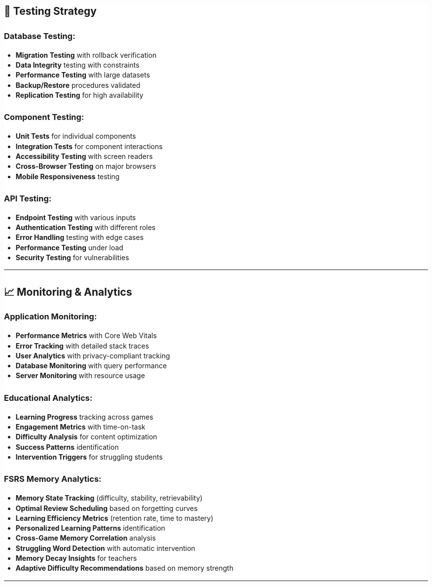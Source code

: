 
## 🧪 Testing Strategy

### Database Testing:
- **Migration Testing** with rollback verification
- **Data Integrity** testing with constraints
- **Performance Testing** with large datasets
- **Backup/Restore** procedures validated
- **Replication Testing** for high availability

### Component Testing:
- **Unit Tests** for individual components
- **Integration Tests** for component interactions
- **Accessibility Testing** with screen readers
- **Cross-Browser Testing** on major browsers
- **Mobile Responsiveness** testing

### API Testing:
- **Endpoint Testing** with various inputs
- **Authentication Testing** with different roles
- **Error Handling** testing with edge cases
- **Performance Testing** under load
- **Security Testing** for vulnerabilities

---

## 📈 Monitoring & Analytics

### Application Monitoring:
- **Performance Metrics** with Core Web Vitals
- **Error Tracking** with detailed stack traces
- **User Analytics** with privacy-compliant tracking
- **Database Monitoring** with query performance
- **Server Monitoring** with resource usage

### Educational Analytics:
- **Learning Progress** tracking across games
- **Engagement Metrics** with time-on-task
- **Difficulty Analysis** for content optimization
- **Success Patterns** identification
- **Intervention Triggers** for struggling students

### FSRS Memory Analytics:
- **Memory State Tracking** (difficulty, stability, retrievability)
- **Optimal Review Scheduling** based on forgetting curves
- **Learning Efficiency Metrics** (retention rate, time to mastery)
- **Personalized Learning Patterns** identification
- **Cross-Game Memory Correlation** analysis
- **Struggling Word Detection** with automatic intervention
- **Memory Decay Insights** for teachers
- **Adaptive Difficulty Recommendations** based on memory strength

---
